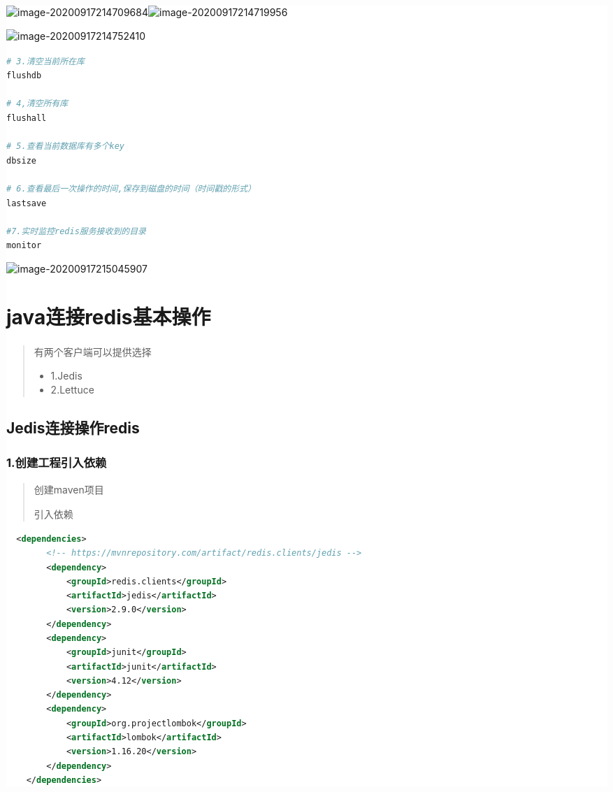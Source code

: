 ![image-20200917214709684](https://xiaoboblog-bucket.oss-cn-hangzhou.aliyuncs.com/blog/image-20200917214709684.png)![image-20200917214719956](https://xiaoboblog-bucket.oss-cn-hangzhou.aliyuncs.com/blog/image-20200917214719956.png)

![image-20200917214752410](https://xiaoboblog-bucket.oss-cn-hangzhou.aliyuncs.com/blog/image-20200917214752410.png)



```sh
# 3.清空当前所在库
flushdb

# 4,清空所有库
flushall

# 5.查看当前数据库有多个key
dbsize

# 6.查看最后一次操作的时间,保存到磁盘的时间（时间戳的形式）
lastsave

#7.实时监控redis服务接收到的目录
monitor
```

![image-20200917215045907](https://xiaoboblog-bucket.oss-cn-hangzhou.aliyuncs.com/blog/image-20200917215045907.png)





# java连接redis基本操作



> 有两个客户端可以提供选择
>
> - 1.Jedis
> - 2.Lettuce

## Jedis连接操作redis



### 1.创建工程引入依赖

> 创建maven项目
>
> 引入依赖

```xml
  <dependencies>
        <!-- https://mvnrepository.com/artifact/redis.clients/jedis -->
        <dependency>
            <groupId>redis.clients</groupId>
            <artifactId>jedis</artifactId>
            <version>2.9.0</version>
        </dependency>
        <dependency>
            <groupId>junit</groupId>
            <artifactId>junit</artifactId>
            <version>4.12</version>
        </dependency>
        <dependency>
            <groupId>org.projectlombok</groupId>
            <artifactId>lombok</artifactId>
            <version>1.16.20</version>
        </dependency>
    </dependencies>
```